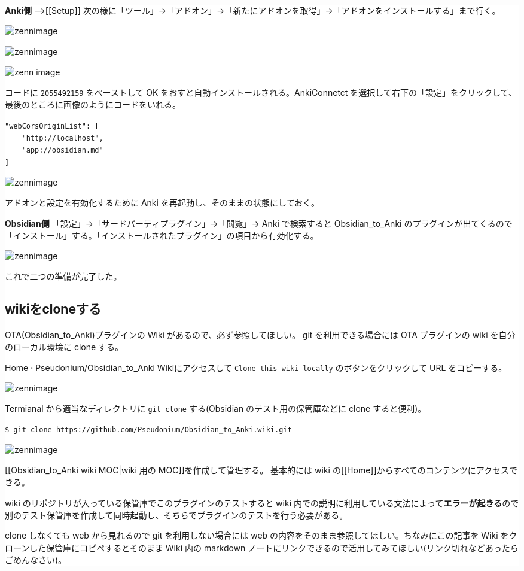 **Anki側**
-->[[Setup]]
次の様に「ツール」→「アドオン」→「新たにアドオンを取得」→「アドオンをインストールする」まで行く。

![zennimage](https://storage.googleapis.com/zenn-user-upload/gwovmvagbzar7iczyiha4fji5olu)

![zennimage](https://storage.googleapis.com/zenn-user-upload/3azwik0efauypg3o3hevcrh8ugnz)

![zenn image](https://storage.googleapis.com/zenn-user-upload/8feaezdfy2udd1d1bs0mc3nqbi3k)

コードに `2055492159` をペーストして OK をおすと自動インストールされる。AnkiConnetct を選択して右下の「設定」をクリックして、最後のところに画像のようにコードをいれる。

``` 
"webCorsOriginList": [
	"http://localhost",
	"app://obsidian.md"
]
```

![zennimage](https://storage.googleapis.com/zenn-user-upload/vlpnf39blldwp4fk0xqgdbzmodqw)

アドオンと設定を有効化するために Anki を再起動し、そのままの状態にしておく。

**Obsidian側**
「設定」→「サードパーティプラグイン」→「閲覧」→ Anki で検索すると Obsidian_to_Anki のプラグインが出てくるので「インストール」する。「インストールされたプラグイン」の項目から有効化する。

![zennimage](https://storage.googleapis.com/zenn-user-upload/viqtqc9ol13loqd13vxjhbnh99zx)

これで二つの準備が完了した。

## wikiをcloneする
OTA(Obsidian_to_Anki)プラグインの Wiki があるので、必ず参照してほしい。
 git を利用できる場合には OTA プラグインの wiki を自分のローカル環境に clone する。

[Home · Pseudonium/Obsidian_to_Anki Wiki](https://github.com/Pseudonium/Obsidian_to_Anki/wiki)にアクセスして
`Clone this wiki locally` のボタンをクリックして URL をコピーする。

![zennimage](https://storage.googleapis.com/zenn-user-upload/y1vntt5b8rj5sdpxoquafcr0sdh6)

Termianal から適当なディレクトリに `git clone` する(Obsidian のテスト用の保管庫などに clone すると便利)。

```shell
$ git clone https://github.com/Pseudonium/Obsidian_to_Anki.wiki.git
```

![zennimage](https://storage.googleapis.com/zenn-user-upload/3w78ar4app32bmhoevfoc7m1930u)

[[Obsidian_to_Anki wiki MOC|wiki 用の MOC]]を作成して管理する。 基本的には wiki の[[Home]]からすべてのコンテンツにアクセスできる。

wiki のリポジトリが入っている保管庫でこのプラグインのテストすると wiki 内での説明に利用している文法によって**エラーが起きる**ので別のテスト保管庫を作成して同時起動し、そちらでプラグインのテストを行う必要がある。

clone しなくても web から見れるので git を利用しない場合には web の内容をそのまま参照してほしい。ちなみにこの記事を Wiki をクローンした保管庫にコピペするとそのまま Wiki 内の markdown ノートにリンクできるので活用してみてほしい(リンク切れなどあったらごめんなさい)。


[^1]: [Zettelkastenメソッド - Zettlr Docs](https://docs.zettlr.com/ja/academic/zkn-method/)